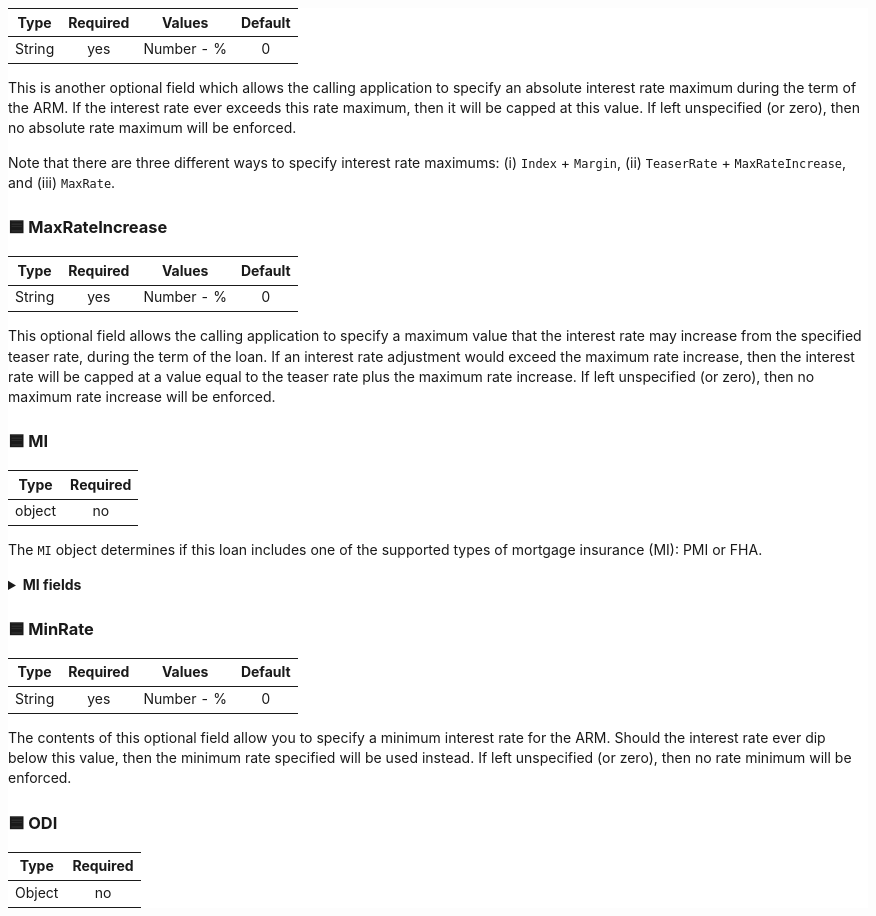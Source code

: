 | Type  | Required | Values | Default |
| :---: |   :---:  |  ---   |  :---:  |
| String | yes | Number - % | 0 |

This is another optional field which allows the calling application to specify
an absolute interest rate maximum during the term of the ARM. If the interest
rate ever exceeds this rate maximum, then it will be capped at this value. If
left unspecified (or zero), then no absolute rate maximum will be enforced.

Note that there are three different ways to specify interest rate maximums: (i)
`Index` + `Margin`, (ii) `TeaserRate` + `MaxRateIncrease`, and (iii) `MaxRate`.

### 🟦 MaxRateIncrease

| Type  | Required | Values | Default |
| :---: |   :---:  |  ---   |  :---:  |
| String | yes | Number - % | 0 |

This optional field allows the calling application to specify a maximum value
that the interest rate may increase from the specified teaser rate, during the
term of the loan. If an interest rate adjustment would exceed the maximum rate
increase, then the interest rate will be capped at a value equal to the teaser
rate plus the maximum rate increase. If left unspecified (or zero), then no
maximum rate increase will be enforced.

### 🟦 MI

| Type  | Required |
| :---: |   :---:  |
| object | no |

The `MI` object determines if this loan includes one of the supported types of
mortgage insurance (MI): PMI or FHA.

<details><summary><b>MI fields</b></summary></details>

### 🟦 MinRate

| Type  | Required | Values | Default |
| :---: |   :---:  |  ---   |  :---:  |
| String | yes | Number - % | 0 |

The contents of this optional field allow you to specify a minimum interest rate for
the ARM. Should the interest rate ever dip below this value, then the minimum
rate specified will be used instead. If left unspecified (or zero), then no
rate minimum will be enforced.

### 🟦 ODI

| Type  | Required |
| :---: |   :---:  |
| Object | no |
